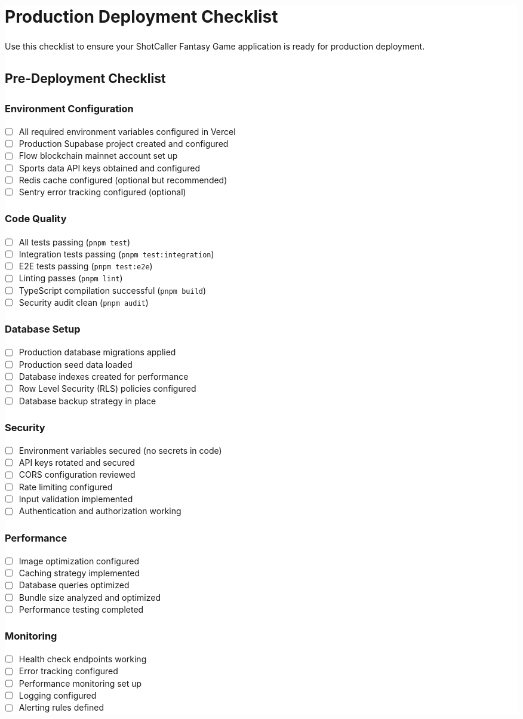 # Production Deployment Checklist

Use this checklist to ensure your ShotCaller Fantasy Game application is ready for production deployment.

## Pre-Deployment Checklist

### Environment Configuration
- [ ] All required environment variables configured in Vercel
- [ ] Production Supabase project created and configured
- [ ] Flow blockchain mainnet account set up
- [ ] Sports data API keys obtained and configured
- [ ] Redis cache configured (optional but recommended)
- [ ] Sentry error tracking configured (optional)

### Code Quality
- [ ] All tests passing (`pnpm test`)
- [ ] Integration tests passing (`pnpm test:integration`)
- [ ] E2E tests passing (`pnpm test:e2e`)
- [ ] Linting passes (`pnpm lint`)
- [ ] TypeScript compilation successful (`pnpm build`)
- [ ] Security audit clean (`pnpm audit`)

### Database Setup
- [ ] Production database migrations applied
- [ ] Production seed data loaded
- [ ] Database indexes created for performance
- [ ] Row Level Security (RLS) policies configured
- [ ] Database backup strategy in place

### Security
- [ ] Environment variables secured (no secrets in code)
- [ ] API keys rotated and secured
- [ ] CORS configuration reviewed
- [ ] Rate limiting configured
- [ ] Input validation implemented
- [ ] Authentication and authorization working

### Performance
- [ ] Image optimization configured
- [ ] Caching strategy implemented
- [ ] Database queries optimized
- [ ] Bundle size analyzed and optimized
- [ ] Performance testing completed

### Monitoring
- [ ] Health check endpoints working
- [ ] Error tracking configured
- [ ] Performance monitoring set up
- [ ] Logging configured
- [ ] Alerting rules defined
